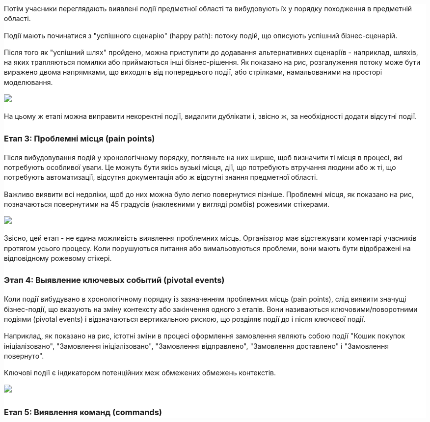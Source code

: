 Потім учасники переглядають виявлені події предметної області та вибудовують їх у порядку походження в предметній області.

Події мають починатися з "успішного сценарію" (happy path): потоку подій, що описують успішний бізнес-сценарій.

Після того як "успішний шлях" пройдено, можна приступити до додавання альтернативних сценаріїв - наприклад, шляхів, на яких трапляються помилки або
приймаються інші бізнес-рішення. Як показано на рис, розгалуження потоку
може бути виражено двома напрямками, що виходять від попереднього
події, або стрілками, намальованими на просторі моделювання.

![](/images/73.png)

На цьому ж етапі можна виправити некоректні події, видалити дублікати
і, звісно ж, за необхідності додати відсутні події.

### Етап 3: Проблемні місця (pain points)

Після вибудовування подій у хронологічному порядку, погляньте на них ширше,
щоб визначити ті місця в процесі, які потребують особливої уваги. Це
можуть бути якісь вузькі місця, дії, що потребують втручання людини
або ж ті, що потребують автоматизації, відсутня документація або ж відсутні знання предметної області.

Важливо виявити всі недоліки, щоб до них можна було легко повернутися пізніше.
Проблемні місця, як показано на рис, позначаються повернутими на 45 градусів (наклеєними у вигляді ромбів) рожевими стікерами.

![](/images/74.png)

Звісно, цей етап - не єдина можливість виявлення проблемних місць.
Організатор має відстежувати коментарі учасників протягом усього
процесу. Коли порушуються питання або вимальовуються проблеми, вони мають бути відображені на відповідному рожевому стікері.

### Этап 4: Выявление ключевых событий (pivotal events)

Коли події вибудувано в хронологічному порядку із зазначенням проблемних
місць (pain points), слід виявити значущі бізнес-події, що вказують на зміну контексту або закінчення одного з етапів. Вони називаються ключовими/поворотними подіями (pivotal events) і відзначаються вертикальною рискою,
що розділяє події до і після ключової події.

Наприклад, як показано на рис, істотні зміни в процесі оформлення замовлення являють собою події "Кошик покупок ініціалізовано",
"Замовлення ініціалізовано", "Замовлення відправлено", "Замовлення доставлено" і "Замовлення повернуто".

Ключові події є індикатором потенційних меж обмежених обмежень
контекстів.

![](/images/75.png)

### Етап 5: Виявлення команд (commands)
